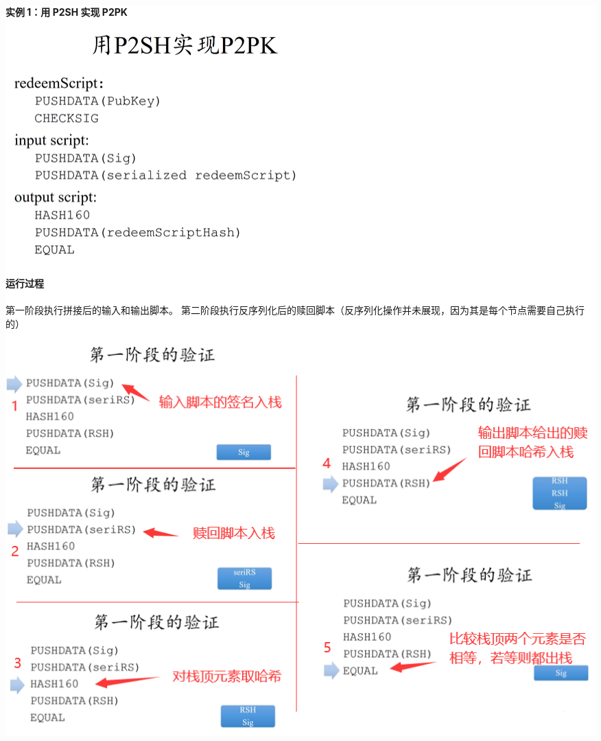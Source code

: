 **实例 1：用 P2SH 实现 P2PK**

![用P2SH实现P2PK](images/img_44.png)

#### 运行过程

第一阶段执行拼接后的输入和输出脚本。
第二阶段执行反序列化后的赎回脚本（反序列化操作并未展现，因为其是每个节点需要自己执行的）

![运行过程1](images/img_45.png)